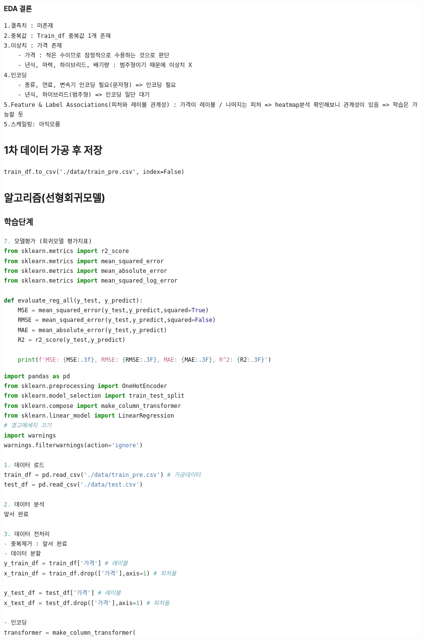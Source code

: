 **EDA 결론**
```
1.결측치 : 미존재
2.중복값 : Train_df 중복값 1개 존재
3.이상치 : 가격 존재
    - 가격 : 적은 수이므로 잠정적으로 수용하는 것으로 판단
    - 년식, 마력, 하이브리드, 배기량 : 범주형이기 때문에 이상치 X
4.인코딩
    - 종류, 연료, 변속기 인코딩 필요(문자형) => 인코딩 필요
    - 년식, 하이브리드(범주형) => 인코딩 일단 대기
5.Feature & Label Associations(피처와 레이블 관계성) : 가격이 레이블 / 나머지는 피처 => heatmap분석 확인해보니 관계성이 있음 => 학습은 가능할 듯
5.스케일링: 아직모름
```

## 1차 데이터 가공 후 저장  
`train_df.to_csv('./data/train_pre.csv', index=False)`

## 알고리즘(선형회귀모델)
### 학습단계
```python
7. 모델평가 (회귀모델 평가지표)
from sklearn.metrics import r2_score
from sklearn.metrics import mean_squared_error
from sklearn.metrics import mean_absolute_error
from sklearn.metrics import mean_squared_log_error

def evaluate_reg_all(y_test, y_predict):
    MSE = mean_squared_error(y_test,y_predict,squared=True)
    RMSE = mean_squared_error(y_test,y_predict,squared=False)
    MAE = mean_absolute_error(y_test,y_predict)
    R2 = r2_score(y_test,y_predict)
    
    print(f'MSE: {MSE:.3f}, RMSE: {RMSE:.3F}, MAE: {MAE:.3F}, R^2: {R2:.3F}')
```
```python
import pandas as pd
from sklearn.preprocessing import OneHotEncoder
from sklearn.model_selection import train_test_split
from sklearn.compose import make_column_transformer
from sklearn.linear_model import LinearRegression
# 경고메세지 끄기
import warnings
warnings.filterwarnings(action='ignore')

1. 데이터 로드
train_df = pd.read_csv('./data/train_pre.csv') # 가공데이터
test_df = pd.read_csv('./data/test.csv')

2. 데이터 분석
앞서 완료

3. 데이터 전처리
- 중복제거 : 앞서 완료
- 데이터 분할
y_train_df = train_df['가격'] # 레이블
x_train_df = train_df.drop(['가격'],axis=1) # 피처들

y_test_df = test_df['가격'] # 레이블
x_test_df = test_df.drop(['가격'],axis=1) # 피처들

- 인코딩
transformer = make_column_transformer(
```
